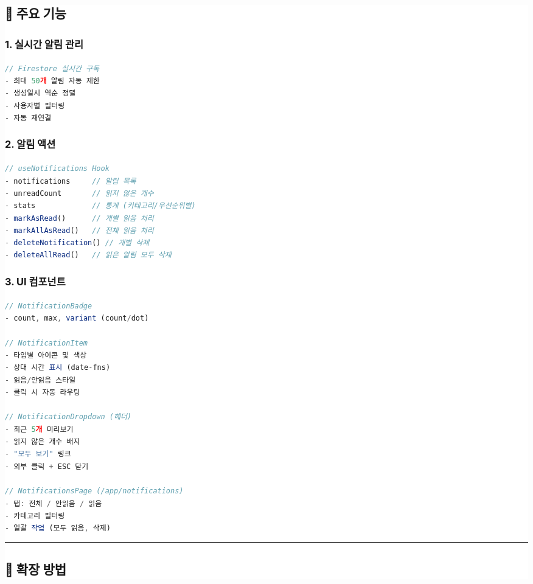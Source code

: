 
## 🎯 **주요 기능**

### **1. 실시간 알림 관리**
```typescript
// Firestore 실시간 구독
- 최대 50개 알림 자동 제한
- 생성일시 역순 정렬
- 사용자별 필터링
- 자동 재연결
```

### **2. 알림 액션**
```typescript
// useNotifications Hook
- notifications     // 알림 목록
- unreadCount       // 읽지 않은 개수
- stats             // 통계 (카테고리/우선순위별)
- markAsRead()      // 개별 읽음 처리
- markAllAsRead()   // 전체 읽음 처리
- deleteNotification() // 개별 삭제
- deleteAllRead()   // 읽은 알림 모두 삭제
```

### **3. UI 컴포넌트**
```typescript
// NotificationBadge
- count, max, variant (count/dot)

// NotificationItem
- 타입별 아이콘 및 색상
- 상대 시간 표시 (date-fns)
- 읽음/안읽음 스타일
- 클릭 시 자동 라우팅

// NotificationDropdown (헤더)
- 최근 5개 미리보기
- 읽지 않은 개수 배지
- "모두 보기" 링크
- 외부 클릭 + ESC 닫기

// NotificationsPage (/app/notifications)
- 탭: 전체 / 안읽음 / 읽음
- 카테고리 필터링
- 일괄 작업 (모두 읽음, 삭제)
```

---

## 🔧 **확장 방법**
